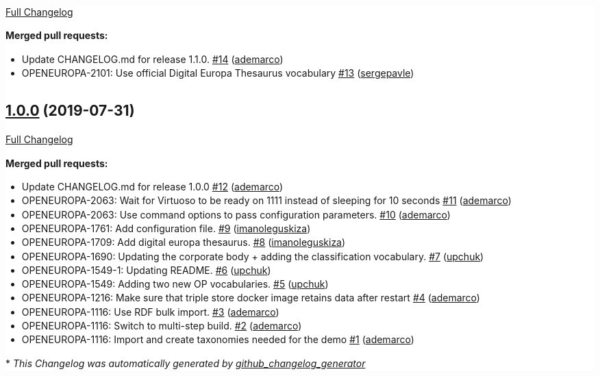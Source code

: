 [Full Changelog](https://github.com/openeuropa/triple-store-dev/compare/1.0.0...1.1.0)

**Merged pull requests:**

- Update CHANGELOG.md for release 1.1.0. [\#14](https://github.com/openeuropa/triple-store-dev/pull/14) ([ademarco](https://github.com/ademarco))
- OPENEUROPA-2101: Use official Digital Europa Thesaurus vocabulary [\#13](https://github.com/openeuropa/triple-store-dev/pull/13) ([sergepavle](https://github.com/sergepavle))

## [1.0.0](https://github.com/openeuropa/triple-store-dev/tree/1.0.0) (2019-07-31)

[Full Changelog](https://github.com/openeuropa/triple-store-dev/compare/cec4720e368eaa2c39b3e83b4db4429b345314e8...1.0.0)

**Merged pull requests:**

- Update CHANGELOG.md for release 1.0.0 [\#12](https://github.com/openeuropa/triple-store-dev/pull/12) ([ademarco](https://github.com/ademarco))
- OPENEUROPA-2063: Wait for Virtuoso to be ready on 1111 instead of sleeping for 10 seconds [\#11](https://github.com/openeuropa/triple-store-dev/pull/11) ([ademarco](https://github.com/ademarco))
- OPENEUROPA-2063: Use command options to pass configuration parameters. [\#10](https://github.com/openeuropa/triple-store-dev/pull/10) ([ademarco](https://github.com/ademarco))
- OPENEUROPA-1761: Add configuration file. [\#9](https://github.com/openeuropa/triple-store-dev/pull/9) ([imanoleguskiza](https://github.com/imanoleguskiza))
- OPENEUROPA-1709: Add digital europa thesaurus. [\#8](https://github.com/openeuropa/triple-store-dev/pull/8) ([imanoleguskiza](https://github.com/imanoleguskiza))
- OPENEUROPA-1690: Updating the corporate body + adding the classification vocabulary. [\#7](https://github.com/openeuropa/triple-store-dev/pull/7) ([upchuk](https://github.com/upchuk))
- OPENEUROPA-1549-1: Updating README. [\#6](https://github.com/openeuropa/triple-store-dev/pull/6) ([upchuk](https://github.com/upchuk))
- OPENEUROPA-1549: Adding two new OP vocabularies. [\#5](https://github.com/openeuropa/triple-store-dev/pull/5) ([upchuk](https://github.com/upchuk))
- OPENEUROPA-1216: Make sure that triple store docker image retains data after restart [\#4](https://github.com/openeuropa/triple-store-dev/pull/4) ([ademarco](https://github.com/ademarco))
- OPENEUROPA-1116: Use RDF bulk import. [\#3](https://github.com/openeuropa/triple-store-dev/pull/3) ([ademarco](https://github.com/ademarco))
- OPENEUROPA-1116: Switch to multi-step build. [\#2](https://github.com/openeuropa/triple-store-dev/pull/2) ([ademarco](https://github.com/ademarco))
- OPENEUROPA-1116: Import and create taxonomies needed for the demo [\#1](https://github.com/openeuropa/triple-store-dev/pull/1) ([ademarco](https://github.com/ademarco))



\* *This Changelog was automatically generated by [github_changelog_generator](https://github.com/github-changelog-generator/github-changelog-generator)*
